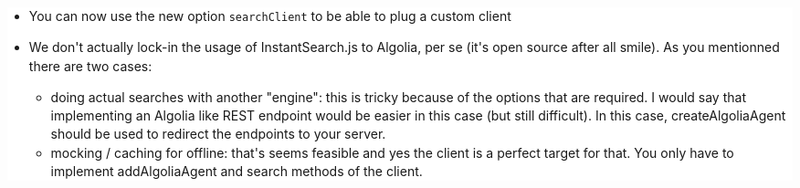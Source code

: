 - You can now use the new option `searchClient` to be able to plug a custom client

- We don't actually lock-in the usage of InstantSearch.js to Algolia, per se (it's open source after all smile). As you mentionned there are two cases:
  - doing actual searches with another "engine": this is tricky because of the options that are required. I would say that implementing an Algolia like REST endpoint would be easier in this case (but still difficult). In this case, createAlgoliaAgent should be used to redirect the endpoints to your server.
  - mocking / caching for offline: that's seems feasible and yes the client is a perfect target for that. You only have to implement addAlgoliaAgent and search methods of the client.
